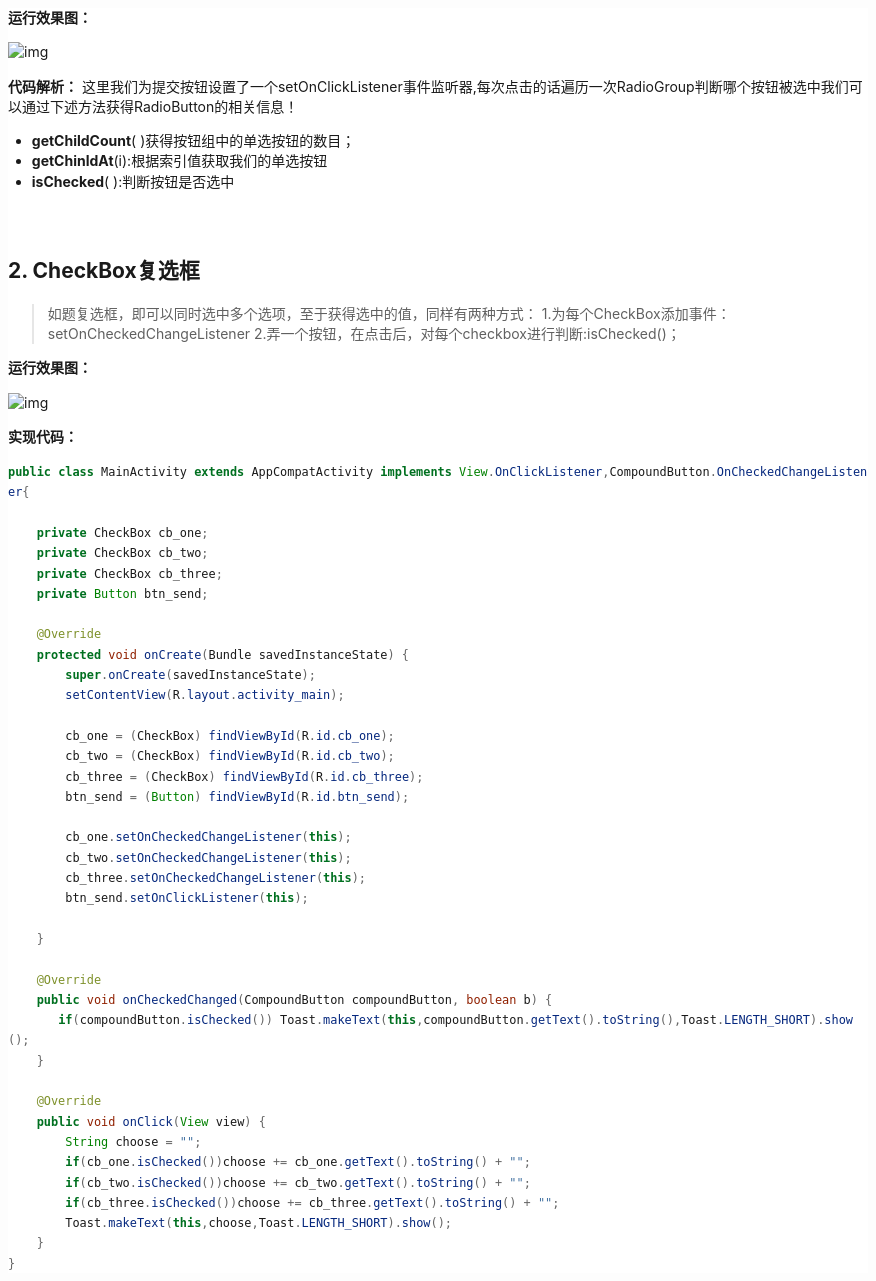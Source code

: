 **运行效果图：**

![img](https://www.runoob.com/wp-content/uploads/2015/07/85345690.jpg)

**代码解析：** 这里我们为提交按钮设置了一个setOnClickListener事件监听器,每次点击的话遍历一次RadioGroup判断哪个按钮被选中我们可以通过下述方法获得RadioButton的相关信息！

- **getChildCount**( )获得按钮组中的单选按钮的数目；
- **getChinldAt**(i):根据索引值获取我们的单选按钮
- **isChecked**( ):判断按钮是否选中

<br>

## 2. CheckBox复选框

> 如题复选框，即可以同时选中多个选项，至于获得选中的值，同样有两种方式： 1.为每个CheckBox添加事件：setOnCheckedChangeListener 2.弄一个按钮，在点击后，对每个checkbox进行判断:isChecked()；

**运行效果图：**

![img](https://www.runoob.com/wp-content/uploads/2015/07/8897873.jpg)

**实现代码：**

```java
public class MainActivity extends AppCompatActivity implements View.OnClickListener,CompoundButton.OnCheckedChangeListener{

    private CheckBox cb_one;
    private CheckBox cb_two;
    private CheckBox cb_three;
    private Button btn_send;

    @Override
    protected void onCreate(Bundle savedInstanceState) {
        super.onCreate(savedInstanceState);
        setContentView(R.layout.activity_main);

        cb_one = (CheckBox) findViewById(R.id.cb_one);
        cb_two = (CheckBox) findViewById(R.id.cb_two);
        cb_three = (CheckBox) findViewById(R.id.cb_three);
        btn_send = (Button) findViewById(R.id.btn_send);

        cb_one.setOnCheckedChangeListener(this);
        cb_two.setOnCheckedChangeListener(this);
        cb_three.setOnCheckedChangeListener(this);
        btn_send.setOnClickListener(this);

    }

    @Override
    public void onCheckedChanged(CompoundButton compoundButton, boolean b) {
       if(compoundButton.isChecked()) Toast.makeText(this,compoundButton.getText().toString(),Toast.LENGTH_SHORT).show();
    }

    @Override
    public void onClick(View view) {
        String choose = "";
        if(cb_one.isChecked())choose += cb_one.getText().toString() + "";
        if(cb_two.isChecked())choose += cb_two.getText().toString() + "";
        if(cb_three.isChecked())choose += cb_three.getText().toString() + "";
        Toast.makeText(this,choose,Toast.LENGTH_SHORT).show();
    }
}
```
